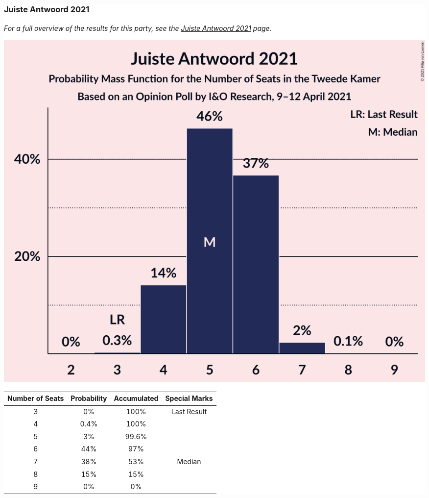 ### Juiste Antwoord 2021

*For a full overview of the results for this party, see the [Juiste Antwoord 2021](party-juisteantwoord2021.html) page.*

![Graph with seats probability mass function not yet produced](2021-04-12-IOResearch-seats-pmf-juisteantwoord2021.png "Seats Probability Mass Function")

| Number of Seats | Probability | Accumulated | Special Marks |
|:---------------:|:-----------:|:-----------:|:-------------:|
| 3 | 0% | 100% | Last Result |
| 4 | 0.4% | 100% |  |
| 5 | 3% | 99.6% |  |
| 6 | 44% | 97% |  |
| 7 | 38% | 53% | Median |
| 8 | 15% | 15% |  |
| 9 | 0% | 0% |  |
